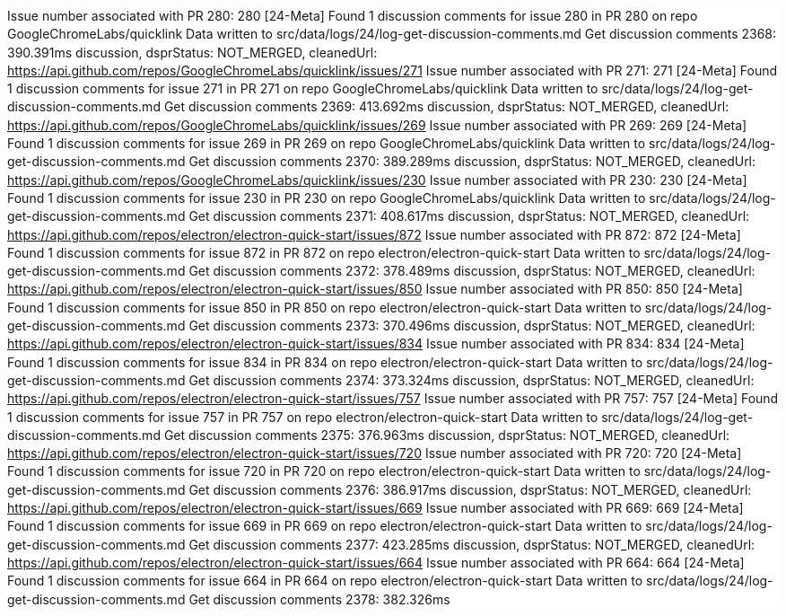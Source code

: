 Issue number associated with PR 280: 280
[24-Meta] Found 1 discussion comments for issue 280 in PR 280 on repo GoogleChromeLabs/quicklink
Data written to src/data/logs/24/log-get-discussion-comments.md
Get discussion comments 2368: 390.391ms
discussion, dsprStatus: NOT_MERGED, cleanedUrl: https://api.github.com/repos/GoogleChromeLabs/quicklink/issues/271
Issue number associated with PR 271: 271
[24-Meta] Found 1 discussion comments for issue 271 in PR 271 on repo GoogleChromeLabs/quicklink
Data written to src/data/logs/24/log-get-discussion-comments.md
Get discussion comments 2369: 413.692ms
discussion, dsprStatus: NOT_MERGED, cleanedUrl: https://api.github.com/repos/GoogleChromeLabs/quicklink/issues/269
Issue number associated with PR 269: 269
[24-Meta] Found 1 discussion comments for issue 269 in PR 269 on repo GoogleChromeLabs/quicklink
Data written to src/data/logs/24/log-get-discussion-comments.md
Get discussion comments 2370: 389.289ms
discussion, dsprStatus: NOT_MERGED, cleanedUrl: https://api.github.com/repos/GoogleChromeLabs/quicklink/issues/230
Issue number associated with PR 230: 230
[24-Meta] Found 1 discussion comments for issue 230 in PR 230 on repo GoogleChromeLabs/quicklink
Data written to src/data/logs/24/log-get-discussion-comments.md
Get discussion comments 2371: 408.617ms
discussion, dsprStatus: NOT_MERGED, cleanedUrl: https://api.github.com/repos/electron/electron-quick-start/issues/872
Issue number associated with PR 872: 872
[24-Meta] Found 1 discussion comments for issue 872 in PR 872 on repo electron/electron-quick-start
Data written to src/data/logs/24/log-get-discussion-comments.md
Get discussion comments 2372: 378.489ms
discussion, dsprStatus: NOT_MERGED, cleanedUrl: https://api.github.com/repos/electron/electron-quick-start/issues/850
Issue number associated with PR 850: 850
[24-Meta] Found 1 discussion comments for issue 850 in PR 850 on repo electron/electron-quick-start
Data written to src/data/logs/24/log-get-discussion-comments.md
Get discussion comments 2373: 370.496ms
discussion, dsprStatus: NOT_MERGED, cleanedUrl: https://api.github.com/repos/electron/electron-quick-start/issues/834
Issue number associated with PR 834: 834
[24-Meta] Found 1 discussion comments for issue 834 in PR 834 on repo electron/electron-quick-start
Data written to src/data/logs/24/log-get-discussion-comments.md
Get discussion comments 2374: 373.324ms
discussion, dsprStatus: NOT_MERGED, cleanedUrl: https://api.github.com/repos/electron/electron-quick-start/issues/757
Issue number associated with PR 757: 757
[24-Meta] Found 1 discussion comments for issue 757 in PR 757 on repo electron/electron-quick-start
Data written to src/data/logs/24/log-get-discussion-comments.md
Get discussion comments 2375: 376.963ms
discussion, dsprStatus: NOT_MERGED, cleanedUrl: https://api.github.com/repos/electron/electron-quick-start/issues/720
Issue number associated with PR 720: 720
[24-Meta] Found 1 discussion comments for issue 720 in PR 720 on repo electron/electron-quick-start
Data written to src/data/logs/24/log-get-discussion-comments.md
Get discussion comments 2376: 386.917ms
discussion, dsprStatus: NOT_MERGED, cleanedUrl: https://api.github.com/repos/electron/electron-quick-start/issues/669
Issue number associated with PR 669: 669
[24-Meta] Found 1 discussion comments for issue 669 in PR 669 on repo electron/electron-quick-start
Data written to src/data/logs/24/log-get-discussion-comments.md
Get discussion comments 2377: 423.285ms
discussion, dsprStatus: NOT_MERGED, cleanedUrl: https://api.github.com/repos/electron/electron-quick-start/issues/664
Issue number associated with PR 664: 664
[24-Meta] Found 1 discussion comments for issue 664 in PR 664 on repo electron/electron-quick-start
Data written to src/data/logs/24/log-get-discussion-comments.md
Get discussion comments 2378: 382.326ms